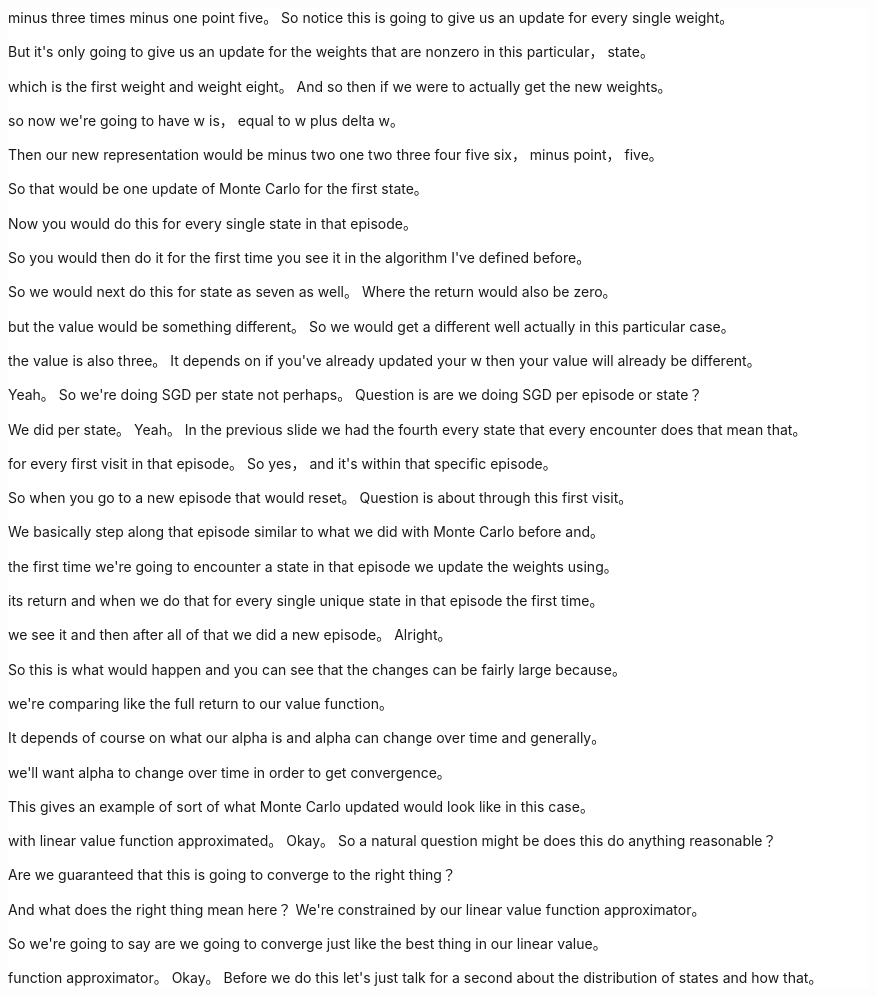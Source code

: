  minus three times minus one point five。 So notice this is going to give us an update for every single weight。

 But it's only going to give us an update for the weights that are nonzero in this particular， state。

 which is the first weight and weight eight。 And so then if we were to actually get the new weights。

 so now we're going to have w is， equal to w plus delta w。

 Then our new representation would be minus two one two three four five six， minus point， five。

 So that would be one update of Monte Carlo for the first state。

 Now you would do this for every single state in that episode。

 So you would then do it for the first time you see it in the algorithm I've defined before。

 So we would next do this for state as seven as well。 Where the return would also be zero。

 but the value would be something different。 So we would get a different well actually in this particular case。

 the value is also three。 It depends on if you've already updated your w then your value will already be different。

 Yeah。 So we're doing SGD per state not perhaps。 Question is are we doing SGD per episode or state？

 We did per state。 Yeah。 In the previous slide we had the fourth every state that every encounter does that mean that。

 for every first visit in that episode。 So yes， and it's within that specific episode。

 So when you go to a new episode that would reset。 Question is about through this first visit。

 We basically step along that episode similar to what we did with Monte Carlo before and。

 the first time we're going to encounter a state in that episode we update the weights using。

 its return and when we do that for every single unique state in that episode the first time。

 we see it and then after all of that we did a new episode。 Alright。

 So this is what would happen and you can see that the changes can be fairly large because。

 we're comparing like the full return to our value function。

 It depends of course on what our alpha is and alpha can change over time and generally。

 we'll want alpha to change over time in order to get convergence。

 This gives an example of sort of what Monte Carlo updated would look like in this case。

 with linear value function approximated。 Okay。 So a natural question might be does this do anything reasonable？

 Are we guaranteed that this is going to converge to the right thing？

 And what does the right thing mean here？ We're constrained by our linear value function approximator。

 So we're going to say are we going to converge just like the best thing in our linear value。

 function approximator。 Okay。 Before we do this let's just talk for a second about the distribution of states and how that。
